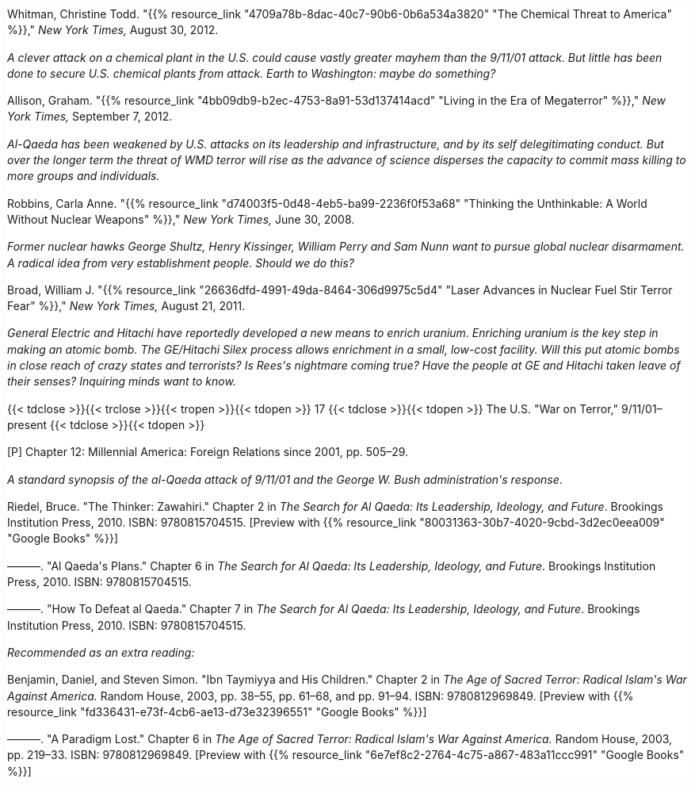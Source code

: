Whitman, Christine Todd. "{{% resource_link "4709a78b-8dac-40c7-90b6-0b6a534a3820" "The Chemical Threat to America" %}}," *New York Times,* August 30, 2012.

*A clever attack on a chemical plant in the U.S. could cause vastly greater mayhem than the 9/11/01 attack. But little has been done to secure U.S. chemical plants from attack. Earth to Washington: maybe do something?*

Allison, Graham. "{{% resource_link "4bb09db9-b2ec-4753-8a91-53d137414acd" "Living in the Era of Megaterror" %}}," *New York Times,* September 7, 2012.

*Al-Qaeda has been weakened by U.S. attacks on its leadership and infrastructure, and by its self­ delegitimating conduct. But over the longer term the threat of WMD terror will rise as the advance of science disperses the capacity to commit mass killing to more groups and individuals.*

Robbins, Carla Anne. "{{% resource_link "d74003f5-0d48-4eb5-ba99-2236f0f53a68" "Thinking the Unthinkable: A World Without Nuclear Weapons" %}}," *New York Times,* June 30, 2008.

*Former nuclear hawks George Shultz, Henry Kissinger, William Perry and Sam Nunn want to pursue global nuclear disarmament. A radical idea from very establishment people. Should we do this?*

Broad, William J. "{{% resource_link "26636dfd-4991-49da-8464-306d9975c5d4" "Laser Advances in Nuclear Fuel Stir Terror Fear" %}}," *New York Times,* August 21, 2011.

*General Electric and Hitachi have reportedly developed a new means to enrich uranium. Enriching uranium is the key step in making an atomic bomb. The GE/Hitachi Silex process allows enrichment in a small, low-cost facility. Will this put atomic bombs in close reach of crazy states and terrorists? Is Rees's nightmare coming true? Have the people at GE and Hitachi taken leave of their senses? Inquiring minds want to know.*

{{< tdclose >}}{{< trclose >}}{{< tropen >}}{{< tdopen >}}
17
{{< tdclose >}}{{< tdopen >}}
The U.S. "War on Terror," 9/11/01–present
{{< tdclose >}}{{< tdopen >}}

\[P\] Chapter 12: Millennial America: Foreign Relations since 2001, pp. 505–29.

*A standard synopsis of the al-Qaeda attack of 9/11/01 and the George W. Bush administration's response*.

Riedel, Bruce. "The Thinker: Zawahiri." Chapter 2 in *The Search for Al Qaeda: Its Leadership, Ideology, and Future*. Brookings Institution Press, 2010. ISBN: 9780815704515. \[Preview with {{% resource_link "80031363-30b7-4020-9cbd-3d2ec0eea009" "Google Books" %}}\]

———. "Al Qaeda's Plans." Chapter 6 in *The Search for Al Qaeda: Its Leadership, Ideology, and Future*. Brookings Institution Press, 2010. ISBN: 9780815704515.

———. "How To Defeat al Qaeda." Chapter 7 in *The Search for Al Qaeda: Its Leadership, Ideology, and Future*. Brookings Institution Press, 2010. ISBN: 9780815704515.

*Recommended as an extra reading:*

Benjamin, Daniel, and Steven Simon. "Ibn Taymiyya and His Children." Chapter 2 in *The Age of Sacred Terror: Radical Islam's War Against America.* Random House, 2003, pp. 38–55, pp. 61–68, and pp. 91–94. ISBN: 9780812969849. \[Preview with {{% resource_link "fd336431-e73f-4cb6-ae13-d73e32396551" "Google Books" %}}\]

———. "A Paradigm Lost." Chapter 6 in *The Age of Sacred Terror: Radical Islam's War Against America.* Random House, 2003, pp. 219–33. ISBN: 9780812969849. \[Preview with {{% resource_link "6e7ef8c2-2764-4c75-a867-483a11ccc991" "Google Books" %}}\]
